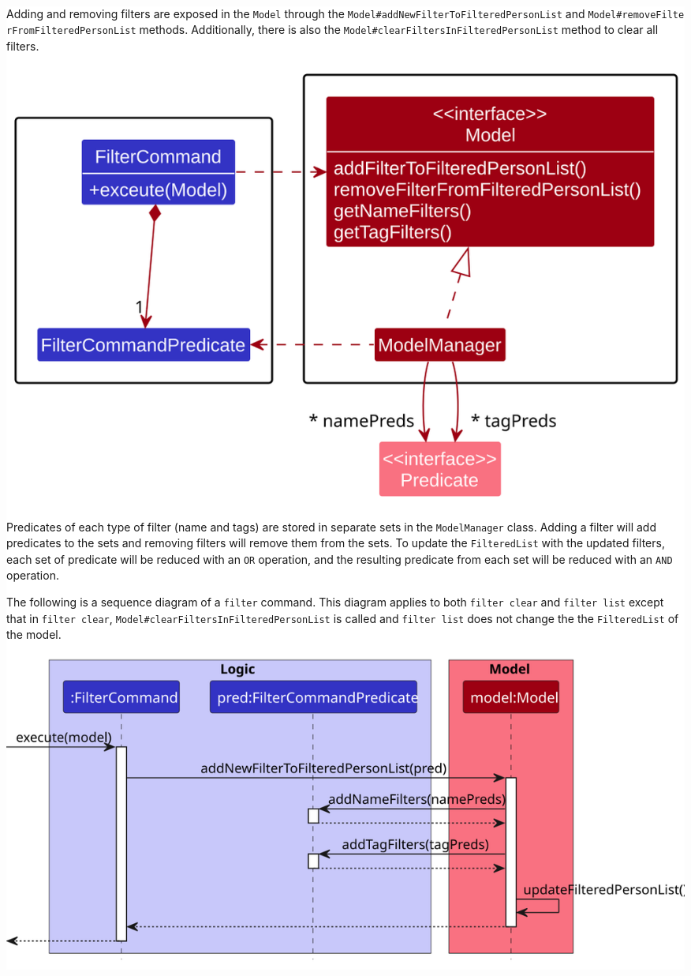 Adding and removing filters are exposed in the `Model` through the `Model#addNewFilterToFilteredPersonList` and `Model#removeFilterFromFilteredPersonList` methods. Additionally, there is also the `Model#clearFiltersInFilteredPersonList` method to clear all filters.

![FilterClassDiagram](images/command-filter/FilterClassDiagram.svg)

Predicates of each type of filter (name and tags) are stored in separate sets in the `ModelManager` class. Adding a filter will add predicates to the sets and removing filters will remove them from the sets. To update the `FilteredList` with the updated filters, each set of predicate will be reduced with an `OR` operation, and the resulting predicate from each set will be reduced with an `AND` operation.

The following is a sequence diagram of a `filter` command. This diagram applies to both `filter clear` and `filter list` except that in `filter clear`,  `Model#clearFiltersInFilteredPersonList` is called and `filter list` does not change the the `FilteredList` of the model.

![FilterSequenceDiagram](images/command-filter/FilterSequenceDiagram.svg)